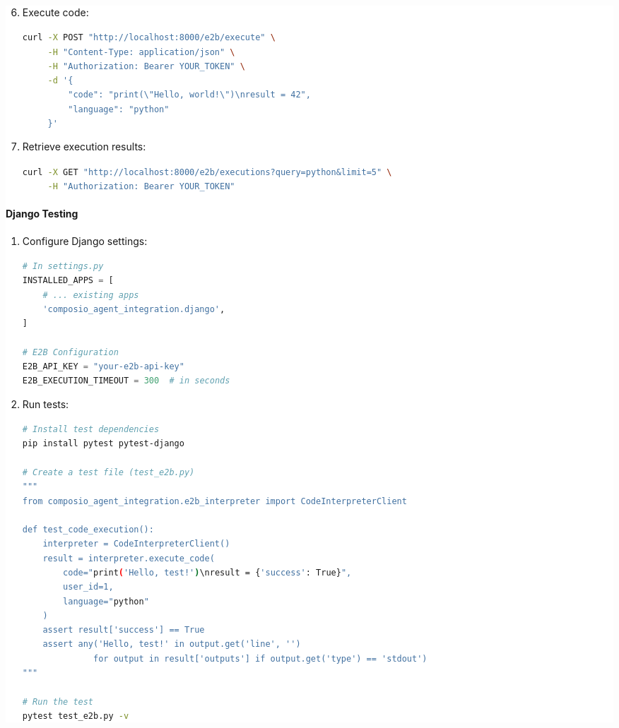 6. Execute code:
   ```bash
   curl -X POST "http://localhost:8000/e2b/execute" \
        -H "Content-Type: application/json" \
        -H "Authorization: Bearer YOUR_TOKEN" \
        -d '{
            "code": "print(\"Hello, world!\")\nresult = 42",
            "language": "python"
        }'
   ```

7. Retrieve execution results:
   ```bash
   curl -X GET "http://localhost:8000/e2b/executions?query=python&limit=5" \
        -H "Authorization: Bearer YOUR_TOKEN"
   ```

#### Django Testing

1. Configure Django settings:
   ```python
   # In settings.py
   INSTALLED_APPS = [
       # ... existing apps
       'composio_agent_integration.django',
   ]
   
   # E2B Configuration
   E2B_API_KEY = "your-e2b-api-key"
   E2B_EXECUTION_TIMEOUT = 300  # in seconds
   ```

2. Run tests:
   ```bash
   # Install test dependencies
   pip install pytest pytest-django
   
   # Create a test file (test_e2b.py)
   """
   from composio_agent_integration.e2b_interpreter import CodeInterpreterClient
   
   def test_code_execution():
       interpreter = CodeInterpreterClient()
       result = interpreter.execute_code(
           code="print('Hello, test!')\nresult = {'success': True}",
           user_id=1,
           language="python"
       )
       assert result['success'] == True
       assert any('Hello, test!' in output.get('line', '') 
                 for output in result['outputs'] if output.get('type') == 'stdout')
   """
   
   # Run the test
   pytest test_e2b.py -v
   ```
